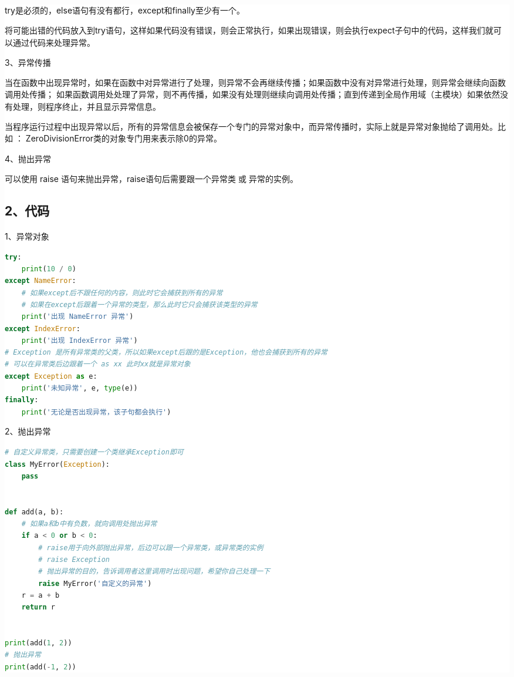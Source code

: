 try是必须的，else语句有没有都行，except和finally至少有一个。   

将可能出错的代码放入到try语句，这样如果代码没有错误，则会正常执行，如果出现错误，则会执行expect子句中的代码，这样我们就可以通过代码来处理异常。

3、异常传播

当在函数中出现异常时，如果在函数中对异常进行了处理，则异常不会再继续传播；如果函数中没有对异常进行处理，则异常会继续向函数调用处传播； 如果函数调用处处理了异常，则不再传播，如果没有处理则继续向调用处传播；直到传递到全局作用域（主模块）如果依然没有处理，则程序终止，并且显示异常信息。

当程序运行过程中出现异常以后，所有的异常信息会被保存一个专门的异常对象中，而异常传播时，实际上就是异常对象抛给了调用处。比如 ： ZeroDivisionError类的对象专门用来表示除0的异常。

4、抛出异常

可以使用 raise 语句来抛出异常，raise语句后需要跟一个异常类 或 异常的实例。

## 2、代码

1、异常对象

```python
try:
    print(10 / 0)
except NameError:
    # 如果except后不跟任何的内容，则此时它会捕获到所有的异常
    # 如果在except后跟着一个异常的类型，那么此时它只会捕获该类型的异常
    print('出现 NameError 异常')
except IndexError:
    print('出现 IndexError 异常')
# Exception 是所有异常类的父类，所以如果except后跟的是Exception，他也会捕获到所有的异常
# 可以在异常类后边跟着一个 as xx 此时xx就是异常对象
except Exception as e:
    print('未知异常', e, type(e))
finally:
    print('无论是否出现异常，该子句都会执行')
```

2、抛出异常

```python
# 自定义异常类，只需要创建一个类继承Exception即可
class MyError(Exception):
    pass


def add(a, b):
    # 如果a和b中有负数，就向调用处抛出异常
    if a < 0 or b < 0:
        # raise用于向外部抛出异常，后边可以跟一个异常类，或异常类的实例
        # raise Exception
        # 抛出异常的目的，告诉调用者这里调用时出现问题，希望你自己处理一下
        raise MyError('自定义的异常')
    r = a + b
    return r


print(add(1, 2))
# 抛出异常
print(add(-1, 2))
```
